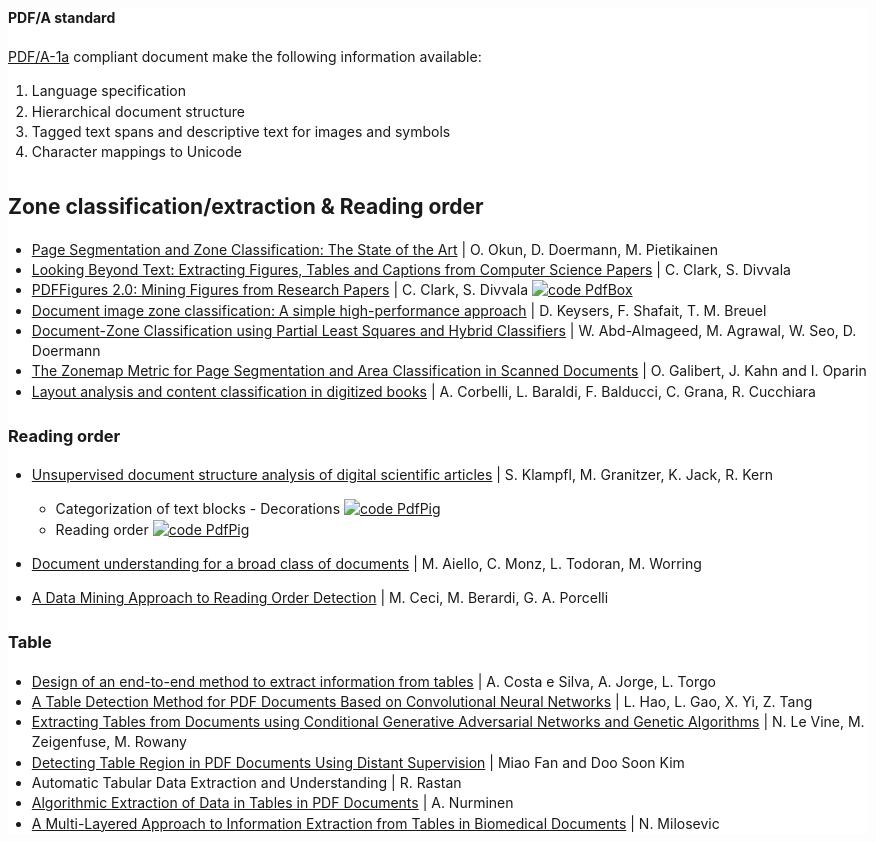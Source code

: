 #### PDF/A standard
[PDF/A-1a](https://en.wikipedia.org/wiki/PDF/A#PDF/A-1) compliant document make the following information available:
1. Language specification
2. Hierarchical document structure
3. Tagged text spans and descriptive text for images and symbols
4. Character mappings to Unicode


## Zone classification/extraction & Reading order
- [Page Segmentation and Zone Classification: The State of the Art](https://www.researchgate.net/publication/235068649_Page_Segmentation_and_Zone_Classification_The_State_of_the_Art) | O. Okun, D. Doermann, M. Pietikainen
- [Looking Beyond Text: Extracting Figures, Tables and Captions from Computer Science Papers](http://ai2-website.s3.amazonaws.com/publications/clark_divvala.pdf) | C. Clark, S. Divvala
- [PDFFigures 2.0: Mining Figures from Research Papers](http://ai2-website.s3.amazonaws.com/publications/pdf2.0.pdf) | C. Clark, S. Divvala [![code PdfBox](https://img.shields.io/badge/code-PdfBox-yellow.svg)](https://github.com/allenai/pdffigures2)
- [Document image zone classification: A simple high-performance approach](https://www.researchgate.net/publication/221415986_Document_image_zone_classification_A_simple_high-performance_approach) | D. Keysers, F. Shafait, T. M. Breuel
- [Document-Zone Classification using Partial Least Squares and Hybrid Classifiers](https://www.researchgate.net/publication/224375306_Document-Zone_Classification_using_Partial_Least_Squares_and_Hybrid_Classifiers) | W. Abd-Almageed, M. Agrawal, W. Seo, D. Doermann
- [The Zonemap Metric for Page Segmentation and Area Classification in Scanned Documents](https://projet.liris.cnrs.fr/imagine/pub/proceedings/ICIP-2014/Papers/1569886529.pdf) | O. Galibert, J. Kahn and I. Oparin
- [Layout analysis and content classification in digitized books](http://imagelab.ing.unimore.it/imagelab/pubblicazioni/2016_IRCDL.pdf) | A. Corbelli, L. Baraldi, F. Balducci, C. Grana, R. Cucchiara

### Reading order
- [Unsupervised document structure analysis of digital scientific articles](https://mgrani.github.io/media/papers/14kla.gra.jac.ea-Unsupervised-document-structure-analysis.pdf) | S. Klampfl, M. Granitzer, K. Jack, R. Kern 
	- Categorization of text blocks - Decorations [![code PdfPig](https://img.shields.io/badge/code-PdfPig-red.svg)](https://github.com/UglyToad/PdfPig/blob/master/src/UglyToad.PdfPig.DocumentLayoutAnalysis/DecorationTextBlockClassifier.cs) 
	- Reading order [![code PdfPig](https://img.shields.io/badge/code-PdfPig-red.svg)](https://github.com/UglyToad/PdfPig/blob/master/src/UglyToad.PdfPig.DocumentLayoutAnalysis/ReadingOrderDetector/UnsupervisedReadingOrderDetector.cs)

- [Document understanding for a broad class of documents](http://www.cs.rug.nl/~aiellom/publications/ijdar.pdf) | M. Aiello, C. Monz, L. Todoran, M. Worring
- [A Data Mining Approach to Reading Order Detection](http://www.di.uniba.it/~ceci/Papers/Pubblicazioni/International%20Collections/IC.32__ICDAR07.pdf) | M. Ceci, M. Berardi, G. A. Porcelli

### Table
- [Design of an end-to-end method to extract information from tables](https://www.researchgate.net/publication/225153001_Design_of_an_end-to-end_method_to_extract_information_from_tables) | A. Costa e Silva, A. Jorge, L. Torgo
- [A Table Detection Method for PDF Documents Based on Convolutional Neural Networks](https://www.researchgate.net/publication/303950713_A_Table_Detection_Method_for_PDF_Documents_Based_on_Convolutional_Neural_Networks) | L. Hao, L. Gao, X. Yi, Z. Tang
- [Extracting Tables from Documents using Conditional Generative Adversarial Networks and Genetic Algorithms](https://arxiv.org/pdf/1904.01947.pdf) | N. Le Vine, M. Zeigenfuse, M. Rowany
- [Detecting Table Region in PDF Documents Using Distant Supervision](https://arxiv.org/pdf/1506.08891v6.pdf) | Miao Fan and Doo Soon Kim
- Automatic Tabular Data Extraction and Understanding | R. Rastan
- [Algorithmic Extraction of Data in Tables in PDF Documents](https://pdfs.semanticscholar.org/a9b1/67a86fb189bfcd366c3839f33f0404db9c10.pdf) | A. Nurminen
- [A Multi-Layered Approach to Information Extraction from Tables in Biomedical Documents](https://www.research.manchester.ac.uk/portal/files/70405100/FULL_TEXT.PDF) | N. Milosevic